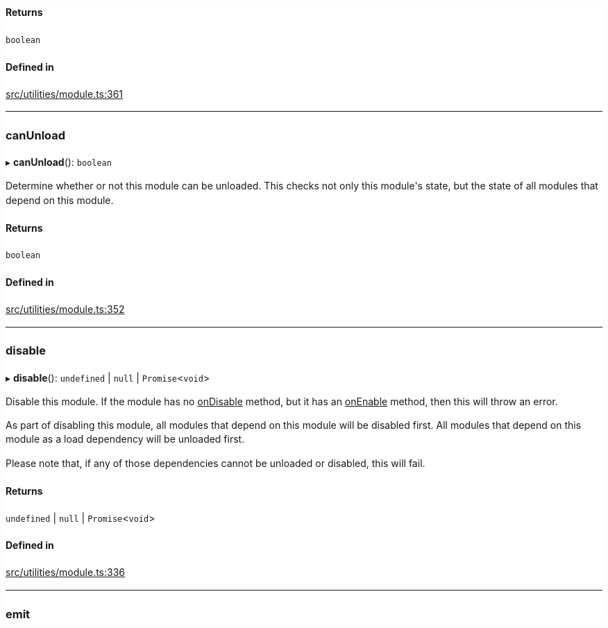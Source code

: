 #### Returns

`boolean`

#### Defined in

[src/utilities/module.ts:361](https://github.com/FrankerFaceZ/FrankerFaceZ/blob/master/src/utilities/module.ts#L361)

___

### canUnload

▸ **canUnload**(): `boolean`

Determine whether or not this module can be unloaded. This checks
not only this module's state, but the state of all modules that
depend on this module.

#### Returns

`boolean`

#### Defined in

[src/utilities/module.ts:352](https://github.com/FrankerFaceZ/FrankerFaceZ/blob/master/src/utilities/module.ts#L352)

___

### disable

▸ **disable**(): `undefined` \| ``null`` \| `Promise`\<`void`\>

Disable this module. If the module has no [onDisable](utilities_module_Module.md#ondisable) method,
but it has an [onEnable](utilities_addon_Addon.md#onenable) method, then this will throw an error.

As part of disabling this module, all modules that depend on this
module will be disabled first. All modules that depend on this module
as a load dependency will be unloaded first.

Please note that, if any of those dependencies cannot be unloaded or
disabled, this will fail.

#### Returns

`undefined` \| ``null`` \| `Promise`\<`void`\>

#### Defined in

[src/utilities/module.ts:336](https://github.com/FrankerFaceZ/FrankerFaceZ/blob/master/src/utilities/module.ts#L336)

___

### emit

